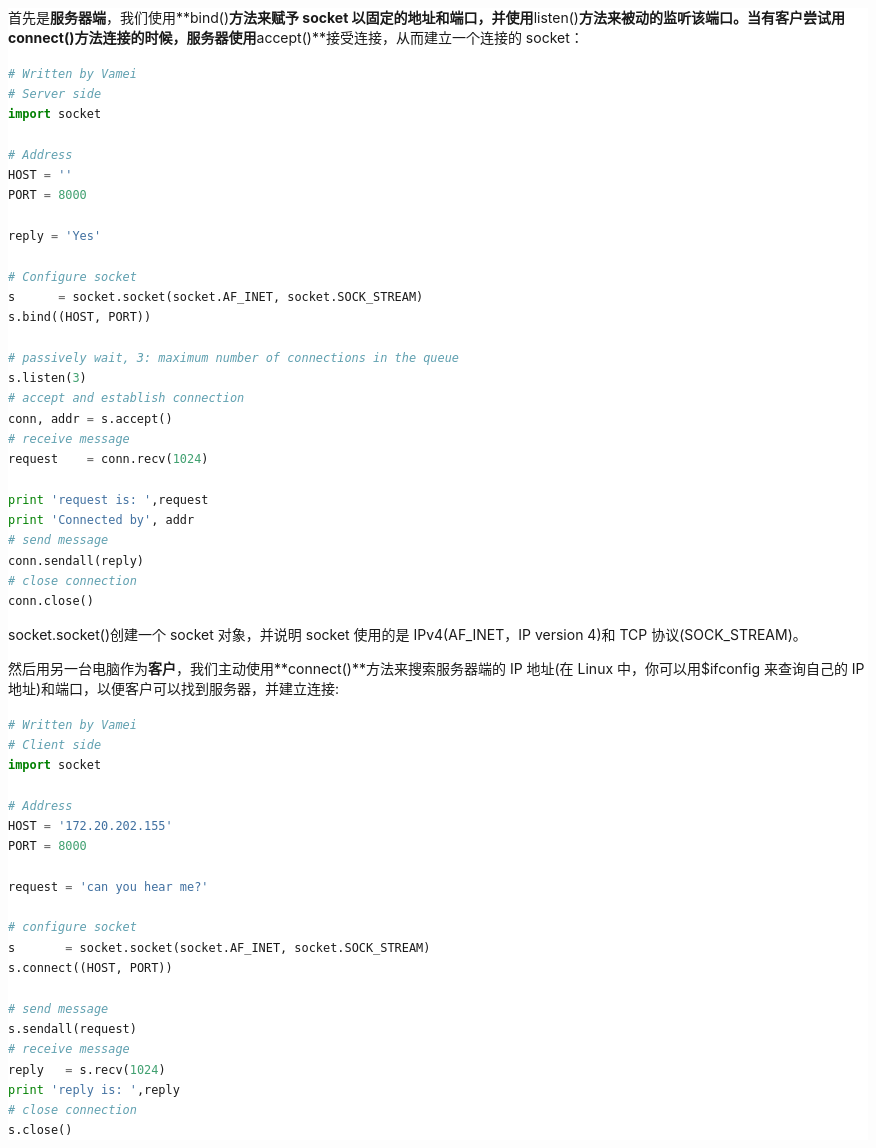 首先是**服务器端**，我们使用**bind()**方法来赋予 socket 以固定的地址和端口，并使用**listen()**方法来被动的监听该端口。当有客户尝试用 connect()方法连接的时候，服务器使用**accept()**接受连接，从而建立一个连接的 socket：

```py
# Written by Vamei
# Server side
import socket

# Address
HOST = ''
PORT = 8000

reply = 'Yes'

# Configure socket
s      = socket.socket(socket.AF_INET, socket.SOCK_STREAM)
s.bind((HOST, PORT))

# passively wait, 3: maximum number of connections in the queue
s.listen(3)
# accept and establish connection
conn, addr = s.accept()
# receive message
request    = conn.recv(1024)

print 'request is: ',request
print 'Connected by', addr
# send message
conn.sendall(reply)
# close connection
conn.close() 
```

socket.socket()创建一个 socket 对象，并说明 socket 使用的是 IPv4(AF_INET，IP version 4)和 TCP 协议(SOCK_STREAM)。

然后用另一台电脑作为**客户**，我们主动使用**connect()**方法来搜索服务器端的 IP 地址(在 Linux 中，你可以用$ifconfig 来查询自己的 IP 地址)和端口，以便客户可以找到服务器，并建立连接:

```py
# Written by Vamei
# Client side
import socket

# Address
HOST = '172.20.202.155'
PORT = 8000

request = 'can you hear me?'

# configure socket
s       = socket.socket(socket.AF_INET, socket.SOCK_STREAM)
s.connect((HOST, PORT))

# send message
s.sendall(request)
# receive message
reply   = s.recv(1024)
print 'reply is: ',reply
# close connection
s.close() 
```
